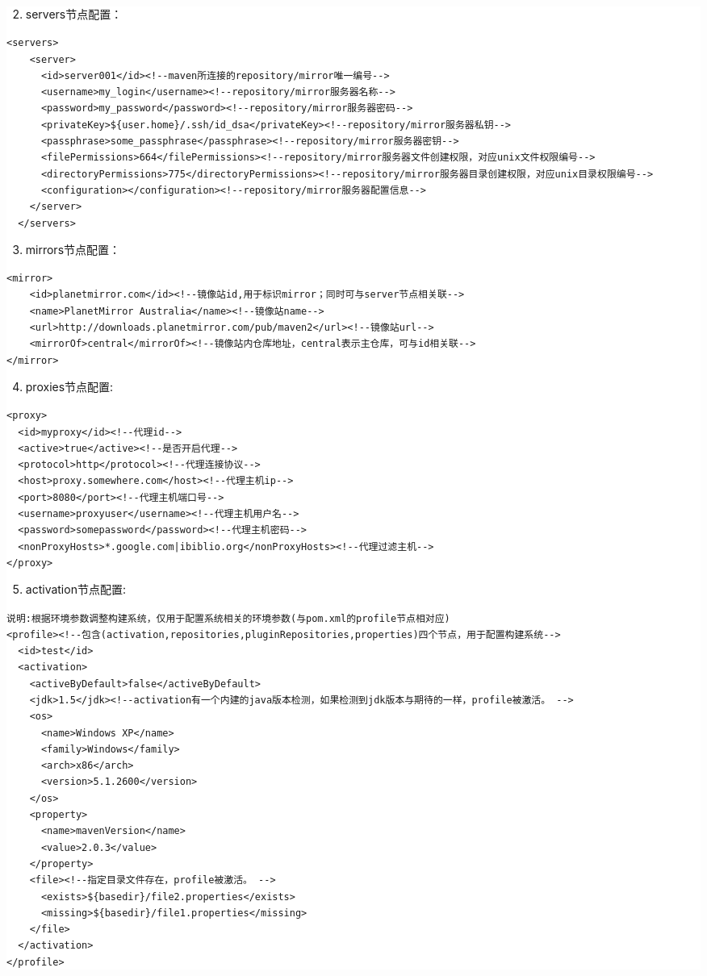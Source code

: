   2. servers节点配置：

    <servers>
        <server>
          <id>server001</id><!--maven所连接的repository/mirror唯一编号-->
          <username>my_login</username><!--repository/mirror服务器名称-->
          <password>my_password</password><!--repository/mirror服务器密码-->
          <privateKey>${user.home}/.ssh/id_dsa</privateKey><!--repository/mirror服务器私钥-->
          <passphrase>some_passphrase</passphrase><!--repository/mirror服务器密钥-->
          <filePermissions>664</filePermissions><!--repository/mirror服务器文件创建权限，对应unix文件权限编号-->
          <directoryPermissions>775</directoryPermissions><!--repository/mirror服务器目录创建权限，对应unix目录权限编号-->
          <configuration></configuration><!--repository/mirror服务器配置信息-->
        </server>
      </servers>

  3. mirrors节点配置：

    <mirror>
        <id>planetmirror.com</id><!--镜像站id,用于标识mirror；同时可与server节点相关联-->
        <name>PlanetMirror Australia</name><!--镜像站name-->
        <url>http://downloads.planetmirror.com/pub/maven2</url><!--镜像站url-->
        <mirrorOf>central</mirrorOf><!--镜像站内仓库地址，central表示主仓库，可与id相关联-->
    </mirror>    

  4. proxies节点配置:

    <proxy>
      <id>myproxy</id><!--代理id-->
      <active>true</active><!--是否开启代理-->
      <protocol>http</protocol><!--代理连接协议-->
      <host>proxy.somewhere.com</host><!--代理主机ip-->
      <port>8080</port><!--代理主机端口号-->
      <username>proxyuser</username><!--代理主机用户名-->
      <password>somepassword</password><!--代理主机密码-->
      <nonProxyHosts>*.google.com|ibiblio.org</nonProxyHosts><!--代理过滤主机-->
    </proxy>  

  5. activation节点配置:

    说明:根据环境参数调整构建系统，仅用于配置系统相关的环境参数(与pom.xml的profile节点相对应)
    <profile><!--包含(activation,repositories,pluginRepositories,properties)四个节点，用于配置构建系统-->
      <id>test</id>
      <activation>
        <activeByDefault>false</activeByDefault>
        <jdk>1.5</jdk><!--activation有一个内建的java版本检测，如果检测到jdk版本与期待的一样，profile被激活。 -->
        <os>
          <name>Windows XP</name>
          <family>Windows</family>
          <arch>x86</arch>
          <version>5.1.2600</version>
        </os>
        <property>
          <name>mavenVersion</name>
          <value>2.0.3</value>
        </property>
        <file><!--指定目录文件存在，profile被激活。 -->
          <exists>${basedir}/file2.properties</exists>
          <missing>${basedir}/file1.properties</missing>
        </file>
      </activation>
    </profile>
